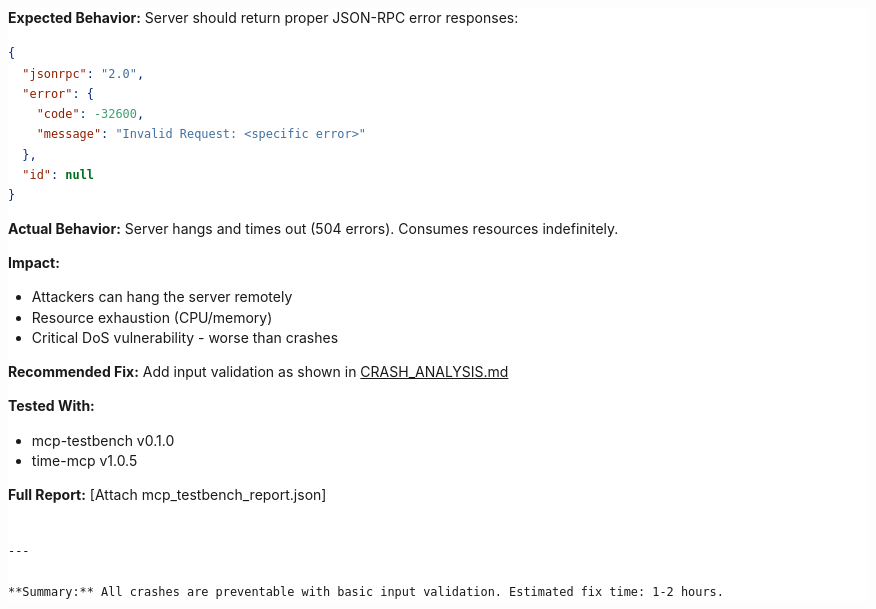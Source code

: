**Expected Behavior:**
Server should return proper JSON-RPC error responses:
```json
{
  "jsonrpc": "2.0",
  "error": {
    "code": -32600,
    "message": "Invalid Request: <specific error>"
  },
  "id": null
}
```

**Actual Behavior:**
Server hangs and times out (504 errors). Consumes resources indefinitely.

**Impact:**
- Attackers can hang the server remotely
- Resource exhaustion (CPU/memory)
- Critical DoS vulnerability - worse than crashes

**Recommended Fix:**
Add input validation as shown in [CRASH_ANALYSIS.md](link)

**Tested With:**
- mcp-testbench v0.1.0
- time-mcp v1.0.5

**Full Report:**
[Attach mcp_testbench_report.json]
```

---

**Summary:** All crashes are preventable with basic input validation. Estimated fix time: 1-2 hours.
